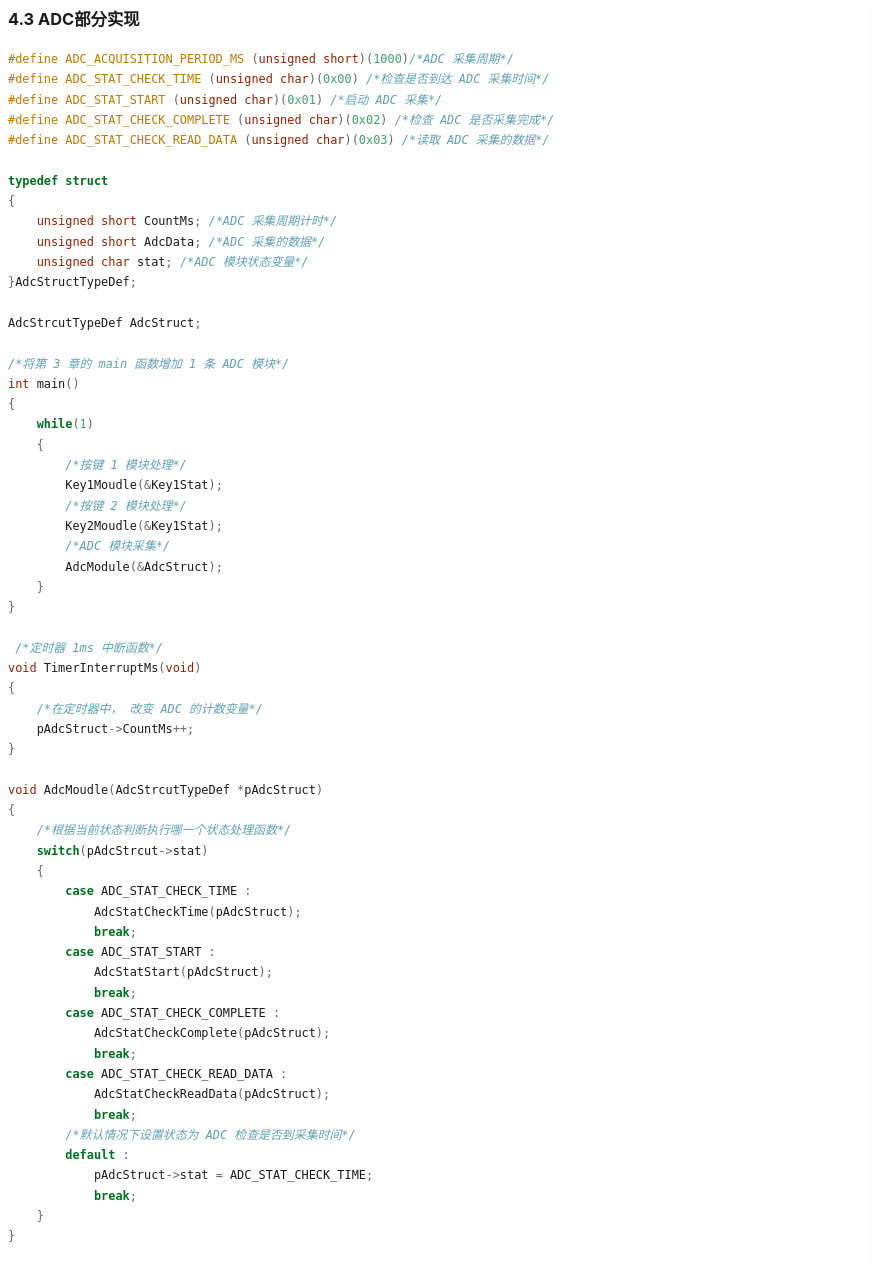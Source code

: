 ### 4.3 ADC部分实现

```C
#define ADC_ACQUISITION_PERIOD_MS (unsigned short)(1000)/*ADC 采集周期*/
#define ADC_STAT_CHECK_TIME (unsigned char)(0x00) /*检查是否到达 ADC 采集时间*/
#define ADC_STAT_START (unsigned char)(0x01) /*启动 ADC 采集*/
#define ADC_STAT_CHECK_COMPLETE (unsigned char)(0x02) /*检查 ADC 是否采集完成*/
#define ADC_STAT_CHECK_READ_DATA (unsigned char)(0x03) /*读取 ADC 采集的数据*/
 
typedef struct
{
	unsigned short CountMs; /*ADC 采集周期计时*/
	unsigned short AdcData; /*ADC 采集的数据*/
	unsigned char stat; /*ADC 模块状态变量*/
}AdcStructTypeDef;
 
AdcStrcutTypeDef AdcStruct;
 
/*将第 3 章的 main 函数增加 1 条 ADC 模块*/
int main()
{
	while(1)
	{
		/*按键 1 模块处理*/
		Key1Moudle(&Key1Stat);
		/*按键 2 模块处理*/
		Key2Moudle(&Key1Stat);
		/*ADC 模块采集*/
		AdcModule(&AdcStruct);
	}
}
 
 /*定时器 1ms 中断函数*/
void TimerInterruptMs(void)
{
	/*在定时器中， 改变 ADC 的计数变量*/
	pAdcStruct->CountMs++;
}
 
void AdcMoudle(AdcStrcutTypeDef *pAdcStruct)
{
	/*根据当前状态判断执行哪一个状态处理函数*/
	switch(pAdcStrcut->stat)
	{
		case ADC_STAT_CHECK_TIME : 
            AdcStatCheckTime(pAdcStruct);
            break;
		case ADC_STAT_START : 
            AdcStatStart(pAdcStruct);
            break;
		case ADC_STAT_CHECK_COMPLETE : 
            AdcStatCheckComplete(pAdcStruct);
            break;
		case ADC_STAT_CHECK_READ_DATA : 
            AdcStatCheckReadData(pAdcStruct);
            break;
		/*默认情况下设置状态为 ADC 检查是否到采集时间*/
		default :
            pAdcStruct->stat = ADC_STAT_CHECK_TIME;
			break;
	}
} 
 
```